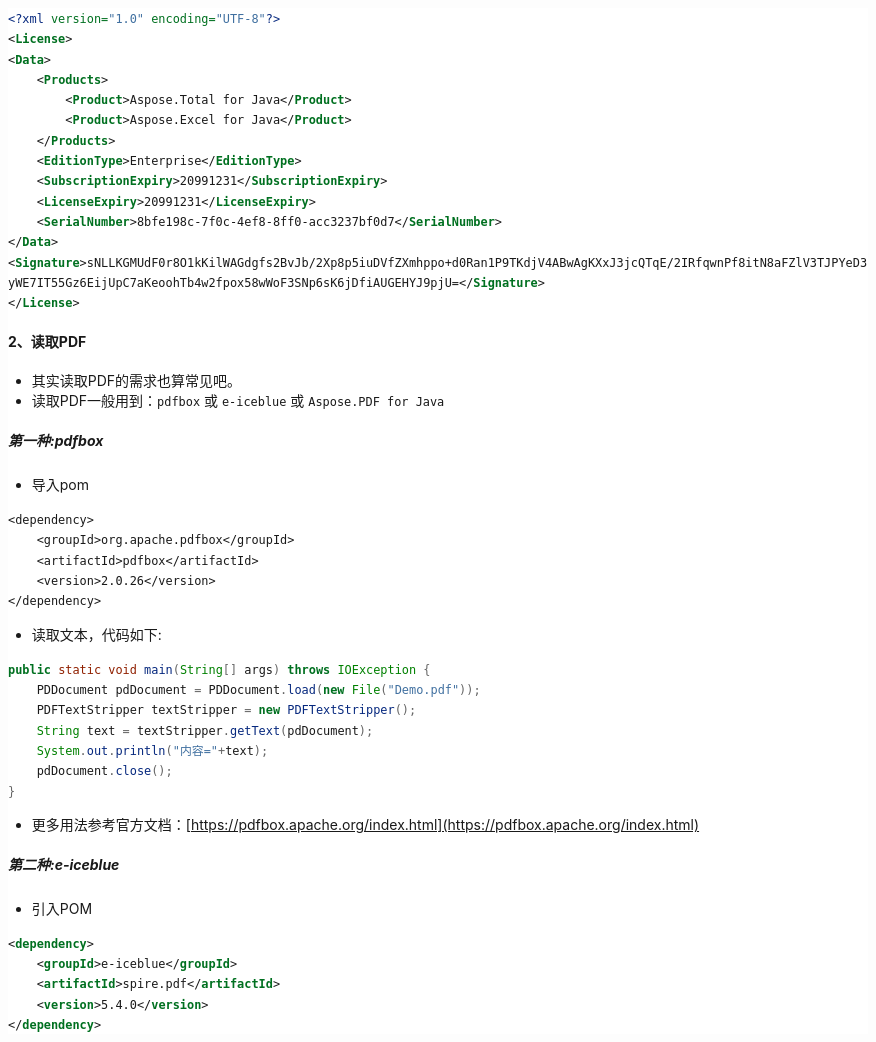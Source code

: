 ```xml
<?xml version="1.0" encoding="UTF-8"?>
<License>
<Data>
    <Products>
        <Product>Aspose.Total for Java</Product>
        <Product>Aspose.Excel for Java</Product>
    </Products>
    <EditionType>Enterprise</EditionType>
    <SubscriptionExpiry>20991231</SubscriptionExpiry>
    <LicenseExpiry>20991231</LicenseExpiry>
    <SerialNumber>8bfe198c-7f0c-4ef8-8ff0-acc3237bf0d7</SerialNumber>
</Data>
<Signature>sNLLKGMUdF0r8O1kKilWAGdgfs2BvJb/2Xp8p5iuDVfZXmhppo+d0Ran1P9TKdjV4ABwAgKXxJ3jcQTqE/2IRfqwnPf8itN8aFZlV3TJPYeD3yWE7IT55Gz6EijUpC7aKeoohTb4w2fpox58wWoF3SNp6sK6jDfiAUGEHYJ9pjU=</Signature>
</License>

```

####  2、读取PDF
- 其实读取PDF的需求也算常见吧。
- 读取PDF一般用到：`pdfbox` 或 `e-iceblue` 或 `Aspose.PDF for Java`

##### 第一种:pdfbox
- 导入pom

```
<dependency>
    <groupId>org.apache.pdfbox</groupId>
    <artifactId>pdfbox</artifactId>
    <version>2.0.26</version>
</dependency>
```

- 读取文本，代码如下:

```java
public static void main(String[] args) throws IOException {
    PDDocument pdDocument = PDDocument.load(new File("Demo.pdf"));
    PDFTextStripper textStripper = new PDFTextStripper();
    String text = textStripper.getText(pdDocument);
    System.out.println("内容="+text);
    pdDocument.close();
}
```
- 更多用法参考官方文档：[https://pdfbox.apache.org/index.html](https://pdfbox.apache.org/index.html)



##### 第二种:e-iceblue
- 引入POM

```xml
<dependency>
    <groupId>e-iceblue</groupId>
    <artifactId>spire.pdf</artifactId>
    <version>5.4.0</version>
</dependency>
```
